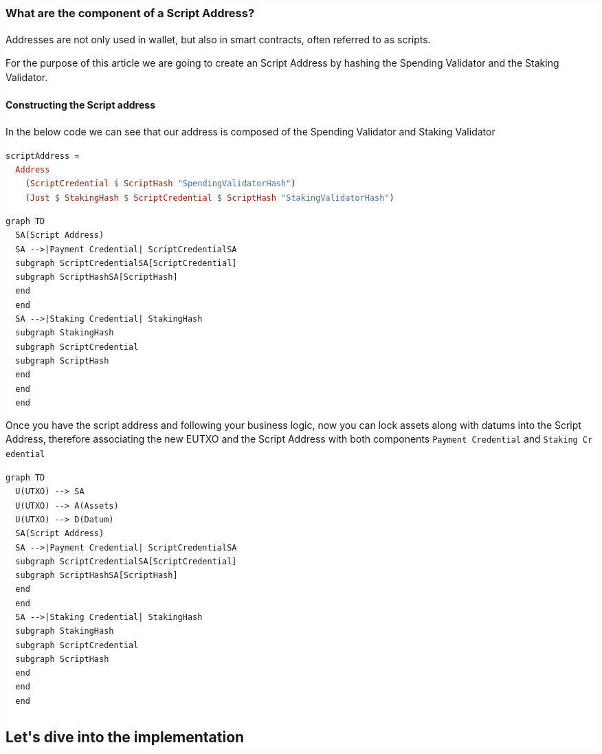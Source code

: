 ### What are the component of a Script Address?
Addresses are not only used in wallet, but also in smart contracts, often referred to as scripts.

For the purpose of this article we are going to create an Script Address by hashing the Spending Validator and the Staking Validator. 

#### Constructing the Script address
In the below code we can see that our address is composed of the Spending Validator and Staking Validator
```haskell
scriptAddress = 
  Address 
    (ScriptCredential $ ScriptHash "SpendingValidatorHash") 
    (Just $ StakingHash $ ScriptCredential $ ScriptHash "StakingValidatorHash")
```

```mermaid
graph TD
  SA(Script Address)
  SA -->|Payment Credential| ScriptCredentialSA
  subgraph ScriptCredentialSA[ScriptCredential]
  subgraph ScriptHashSA[ScriptHash]
  end
  end
  SA -->|Staking Credential| StakingHash
  subgraph StakingHash
  subgraph ScriptCredential
  subgraph ScriptHash
  end
  end
  end
```
Once you have the script address and following your business logic, now you can lock assets along with datums into the Script Address, therefore associating the new EUTXO and the Script Address with both components `Payment Credential` and `Staking Credential`

```mermaid
graph TD
  U(UTXO) --> SA
  U(UTXO) --> A(Assets)
  U(UTXO) --> D(Datum)
  SA(Script Address)
  SA -->|Payment Credential| ScriptCredentialSA
  subgraph ScriptCredentialSA[ScriptCredential]
  subgraph ScriptHashSA[ScriptHash]
  end
  end
  SA -->|Staking Credential| StakingHash
  subgraph StakingHash
  subgraph ScriptCredential
  subgraph ScriptHash
  end
  end
  end
```
## Let's dive into the implementation


[^1]: [https://github.com/input-output-hk/plutus/blob/d6382618ae38ce75cdef432e4974809ec466456e/plutus-tx/src/PlutusTx/Builtins/Internal.hs#L473-L476]